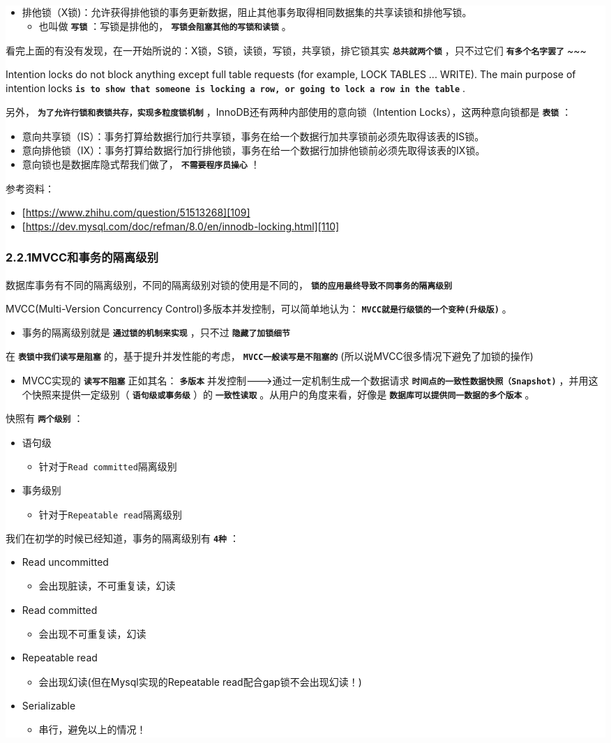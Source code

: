 * 排他锁（X锁)：允许获得排他锁的事务更新数据，阻止其他事务取得相同数据集的共享读锁和排他写锁。
    * 也叫做 **`写锁`** ：写锁是排他的， **`写锁会阻塞其他的写锁和读锁`** 。

看完上面的有没有发现，在一开始所说的：X锁，S锁，读锁，写锁，共享锁，排它锁其实 **`总共就两个锁`** ，只不过它们 **`有多个名字罢了`** ~~~


Intention locks do not block anything except full table requests (for example, LOCK TABLES ... WRITE). The main purpose of intention locks **`is to show that someone is locking a row, or going to lock a row in the table`** .


另外， **`为了允许行锁和表锁共存，实现多粒度锁机制`** ，InnoDB还有两种内部使用的意向锁（Intention Locks），这两种意向锁都是 **`表锁`** ：


* 意向共享锁（IS）：事务打算给数据行加行共享锁，事务在给一个数据行加共享锁前必须先取得该表的IS锁。
* 意向排他锁（IX）：事务打算给数据行加行排他锁，事务在给一个数据行加排他锁前必须先取得该表的IX锁。
* 意向锁也是数据库隐式帮我们做了， **`不需要程序员操心`** ！


参考资料：


* [https://www.zhihu.com/question/51513268][109]
* [https://dev.mysql.com/doc/refman/8.0/en/innodb-locking.html][110]


### 2.2.1MVCC和事务的隔离级别

数据库事务有不同的隔离级别，不同的隔离级别对锁的使用是不同的， **`锁的应用最终导致不同事务的隔离级别`** 

MVCC(Multi-Version Concurrency Control)多版本并发控制，可以简单地认为： **`MVCC就是行级锁的一个变种(升级版)`** 。


* 事务的隔离级别就是 **`通过锁的机制来实现`** ，只不过 **`隐藏了加锁细节`** 


在 **`表锁中我们读写是阻塞`** 的，基于提升并发性能的考虑， **`MVCC一般读写是不阻塞的`** (所以说MVCC很多情况下避免了加锁的操作)


* MVCC实现的 **`读写不阻塞`** 正如其名： **`多版本`** 并发控制--->通过一定机制生成一个数据请求 **`时间点的一致性数据快照（Snapshot)`** ，并用这个快照来提供一定级别（ **`语句级或事务级`** ）的 **`一致性读取`** 。从用户的角度来看，好像是 **`数据库可以提供同一数据的多个版本`** 。


快照有 **`两个级别`** ：


* 语句级
    * 针对于`Read committed`隔离级别

* 事务级别
    * 针对于`Repeatable read`隔离级别

我们在初学的时候已经知道，事务的隔离级别有 **`4种`** ：


* Read uncommitted
    * 会出现脏读，不可重复读，幻读

* Read committed
    * 会出现不可重复读，幻读

* Repeatable read
    * 会出现幻读(但在Mysql实现的Repeatable read配合gap锁不会出现幻读！)

* Serializable
    * 串行，避免以上的情况！


[0]: ./img/DnpmUt9.png 
[1]: ./img/PLBaVky.png 
[2]: ./img/GqsQ3H2.png 
[3]: ./img/qsHAHcK.png 
[4]: ./img/pWpaMhO.jpg 
[5]: ./img/EUGHavL.jpg 
[6]: ./img/O01ZMiB.jpg 
[7]: ./img/keW6q8l.jpg 
[8]: ./img/0URPdjM.png 
[9]: ./img/oM7sNZB.png 
[10]: ./img/FmfwYs0.png 
[11]: ./img/qLoGOAX.png 
[12]: ./img/UFowO3a.jpg 
[13]: ./img/jlRrg6i.jpg 
[14]: ./img/jlRrg6i.jpg 
[15]: ./img/cueKve6.jpg 
[16]: ./img/1CDv5Rx.jpg 
[100]: https://mp.weixin.qq.com/s?__biz=MzIxNTQ3NDMzMw==&mid=2247483701&idx=1&sn=bd229dd584f51ef4fe545d44ad8cdbf9&chksm=979688c7a0e101d1b5c752094013b78f5bd50ab905257ba82149d85d35ea07aba1a15b0e52b4&mpshare=1&scene=1&srcid=0409Tn66UYWSWvqEVlOpwGtR&key=6cd553e86912686a47d76f2d900b1b5b388c90b29708f016db3a6e1bcebe032220ba63626095c4298f32cda7d0d7bd11bded2365f05c32e522584dd149b98db0bb8549ef144cdca694665d31d35cfeef&ascene=0&uin=MzAzMjU4NDM3Nw%3D%3D&devicetype=iMac+MacBookPro12%2C1+OSX+OSX+10.12.4+build(16E195)&version=12020810&nettype=WIFI&lang=zh_CN&fontScale=100&pass_ticket=YHEmqDDX8hHkj5FiSVpQvjYqIMBDHHDS2po4mfJe%2BqIXlqwJI%2Bg7aJUZq0%2BDwGJ0
[101]: https://www.cnblogs.com/wade-luffy/p/6292784.html
[102]: http://www.cnblogs.com/zengkefu/p/5647279.html
[103]: https://blog.csdn.net/doctor_who2004/article/details/77414742
[104]: https://zhuanlan.zhihu.com/p/23624390
[105]: https://blog.csdn.net/mysteryhaohao/article/details/51719871
[106]: https://monkeysayhi.github.io/2018/03/06/%E6%B5%85%E8%B0%88MySQL%E7%9A%84B%E6%A0%91%E7%B4%A2%E5%BC%95%E4%B8%8E%E7%B4%A2%E5%BC%95%E4%BC%98%E5%8C%96/
[107]: https://dev.mysql.com/doc/refman/8.0/en/lock-tables.html
[108]: http://ourmysql.com/archives/564
[109]: https://www.zhihu.com/question/51513268
[110]: https://dev.mysql.com/doc/refman/8.0/en/innodb-locking.html
[111]: https://www.jianshu.com/p/cb97f76a92fd
[112]: https://www.zhihu.com/question/263820564
[113]: https://www.zhihu.com/question/67739617
[114]: https://zhuanlan.zhihu.com/p/31537871
[115]: https://www.zhihu.com/question/27876575
[116]: http://hedengcheng.com/?p=771#_Toc374698322
[117]: https://www.cnblogs.com/LBSer/p/5183300.html
[118]: https://zhuanlan.zhihu.com/p/29150809
[119]: https://blog.csdn.net/mysteryhaohao/article/details/51669741
[120]: https://segmentfault.com/a/1190000015596126
[121]: https://zhongfucheng.bitcron.com/post/shou-ji/wen-zhang-dao-hang